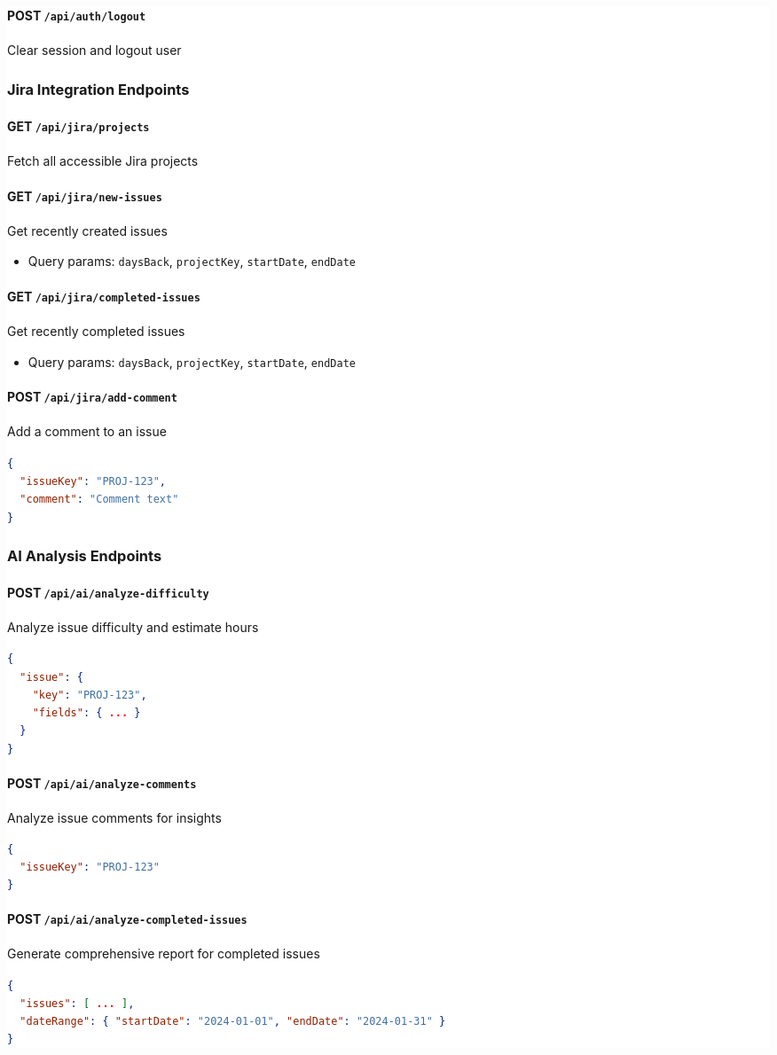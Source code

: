 #### POST `/api/auth/logout`
Clear session and logout user

### Jira Integration Endpoints

#### GET `/api/jira/projects`
Fetch all accessible Jira projects

#### GET `/api/jira/new-issues`
Get recently created issues
- Query params: `daysBack`, `projectKey`, `startDate`, `endDate`

#### GET `/api/jira/completed-issues`
Get recently completed issues
- Query params: `daysBack`, `projectKey`, `startDate`, `endDate`

#### POST `/api/jira/add-comment`
Add a comment to an issue
```json
{
  "issueKey": "PROJ-123",
  "comment": "Comment text"
}
```

### AI Analysis Endpoints

#### POST `/api/ai/analyze-difficulty`
Analyze issue difficulty and estimate hours
```json
{
  "issue": {
    "key": "PROJ-123",
    "fields": { ... }
  }
}
```

#### POST `/api/ai/analyze-comments`
Analyze issue comments for insights
```json
{
  "issueKey": "PROJ-123"
}
```

#### POST `/api/ai/analyze-completed-issues`
Generate comprehensive report for completed issues
```json
{
  "issues": [ ... ],
  "dateRange": { "startDate": "2024-01-01", "endDate": "2024-01-31" }
}
```
